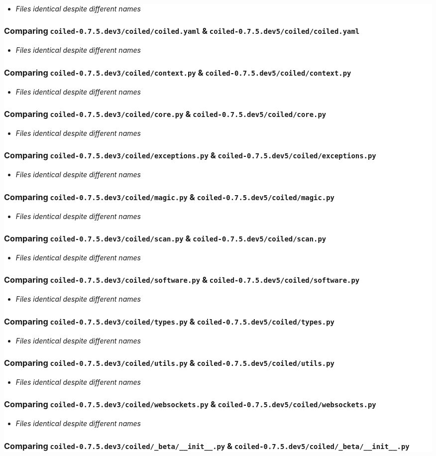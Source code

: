  * *Files identical despite different names*

### Comparing `coiled-0.7.5.dev3/coiled/coiled.yaml` & `coiled-0.7.5.dev5/coiled/coiled.yaml`

 * *Files identical despite different names*

### Comparing `coiled-0.7.5.dev3/coiled/context.py` & `coiled-0.7.5.dev5/coiled/context.py`

 * *Files identical despite different names*

### Comparing `coiled-0.7.5.dev3/coiled/core.py` & `coiled-0.7.5.dev5/coiled/core.py`

 * *Files identical despite different names*

### Comparing `coiled-0.7.5.dev3/coiled/exceptions.py` & `coiled-0.7.5.dev5/coiled/exceptions.py`

 * *Files identical despite different names*

### Comparing `coiled-0.7.5.dev3/coiled/magic.py` & `coiled-0.7.5.dev5/coiled/magic.py`

 * *Files identical despite different names*

### Comparing `coiled-0.7.5.dev3/coiled/scan.py` & `coiled-0.7.5.dev5/coiled/scan.py`

 * *Files identical despite different names*

### Comparing `coiled-0.7.5.dev3/coiled/software.py` & `coiled-0.7.5.dev5/coiled/software.py`

 * *Files identical despite different names*

### Comparing `coiled-0.7.5.dev3/coiled/types.py` & `coiled-0.7.5.dev5/coiled/types.py`

 * *Files identical despite different names*

### Comparing `coiled-0.7.5.dev3/coiled/utils.py` & `coiled-0.7.5.dev5/coiled/utils.py`

 * *Files identical despite different names*

### Comparing `coiled-0.7.5.dev3/coiled/websockets.py` & `coiled-0.7.5.dev5/coiled/websockets.py`

 * *Files identical despite different names*

### Comparing `coiled-0.7.5.dev3/coiled/_beta/__init__.py` & `coiled-0.7.5.dev5/coiled/_beta/__init__.py`
